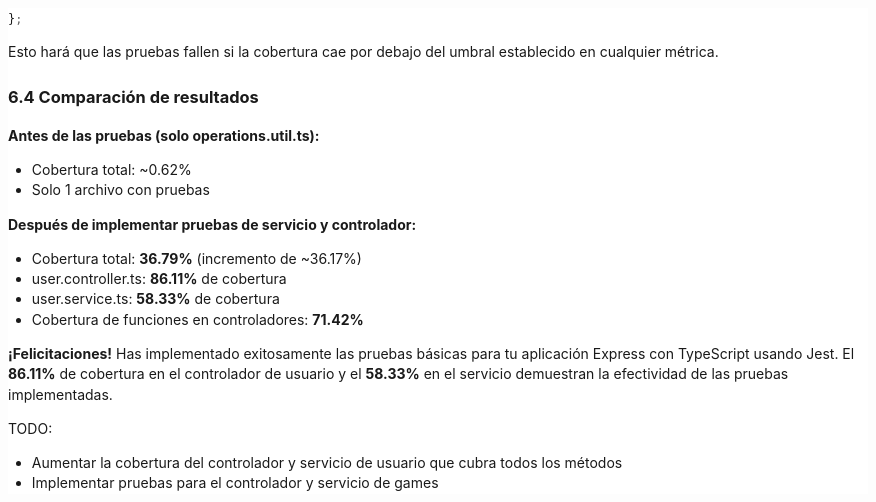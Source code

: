 ```typescript
};
```

Esto hará que las pruebas fallen si la cobertura cae por debajo del umbral establecido en cualquier métrica.

### 6.4 Comparación de resultados

**Antes de las pruebas (solo operations.util.ts):**
- Cobertura total: ~0.62%
- Solo 1 archivo con pruebas

**Después de implementar pruebas de servicio y controlador:**
- Cobertura total: **36.79%** (incremento de ~36.17%)
- user.controller.ts: **86.11%** de cobertura
- user.service.ts: **58.33%** de cobertura
- Cobertura de funciones en controladores: **71.42%**

**¡Felicitaciones!** Has implementado exitosamente las pruebas básicas para tu aplicación Express con TypeScript usando Jest. El **86.11%** de cobertura en el controlador de usuario y el **58.33%** en el servicio demuestran la efectividad de las pruebas implementadas.

TODO:

- Aumentar la cobertura del controlador y servicio de usuario que cubra todos los métodos
- Implementar pruebas para el controlador y servicio de games